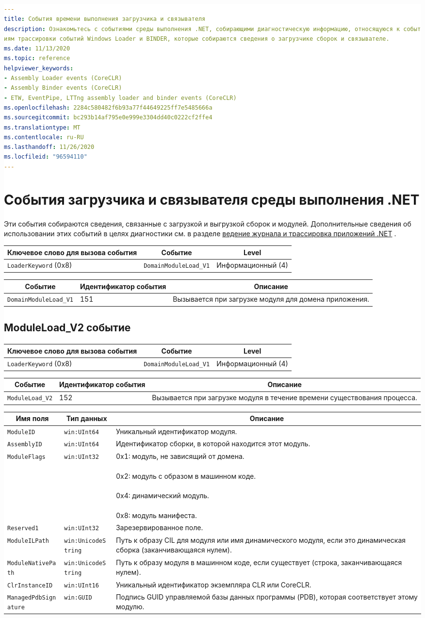 ```yaml
---
title: События времени выполнения загрузчика и связывателя
description: Ознакомьтесь с событиями среды выполнения .NET, собирающими диагностическую информацию, относящуюся к событиям трассировки событий Windows Loader и BINDER, которые собираются сведения о загрузчике сборок и связывателе.
ms.date: 11/13/2020
ms.topic: reference
helpviewer_keywords:
- Assembly Loader events (CoreCLR)
- Assembly Binder events (CoreCLR)
- ETW, EventPipe, LTTng assembly loader and binder events (CoreCLR)
ms.openlocfilehash: 2284c580482f6b93a77f44649225ff7e5485666a
ms.sourcegitcommit: bc293b14af795e0e999e3304dd40c0222cf2ffe4
ms.translationtype: MT
ms.contentlocale: ru-RU
ms.lasthandoff: 11/26/2020
ms.locfileid: "96594110"
---
```

# <a name="net-runtime-loader-and-binder-events"></a>События загрузчика и связывателя среды выполнения .NET

Эти события собираются сведения, связанные с загрузкой и выгрузкой сборок и модулей. Дополнительные сведения об использовании этих событий в целях диагностики см. в разделе [ведение журнала и трассировка приложений .NET](../../core/diagnostics/logging-tracing.md) .

|Ключевое слово для вызова события|Событие|Level|
|-----------------------------------|-----------|-----------|
|`LoaderKeyword` (0x8)|`DomainModuleLoad_V1`|Информационный (4)|

|Событие|Идентификатор события|Описание|
|-----------|--------------|-----------------|
|`DomainModuleLoad_V1`|151|Вызывается при загрузке модуля для домена приложения.|

## <a name="moduleload_v2-event"></a>ModuleLoad_V2 событие

|Ключевое слово для вызова события|Событие|Level|
|-----------------------------------|-----------|-----------|
|`LoaderKeyword` (0x8)|`DomainModuleLoad_V1`|Информационный (4)|

|Событие|Идентификатор события|Описание|
|-----------|--------------|-----------------|
|`ModuleLoad_V2`|152|Вызывается при загрузке модуля в течение времени существования процесса.|

|Имя поля|Тип данных|Описание|
|----------------|---------------|-----------------|
|`ModuleID`|`win:UInt64`|Уникальный идентификатор модуля.|
|`AssemblyID`|`win:UInt64`|Идентификатор сборки, в которой находится этот модуль.|
|`ModuleFlags`|`win:UInt32`|0x1: модуль, не зависящий от домена.<br /><br /> 0x2: модуль с образом в машинном коде.<br /><br /> 0x4: динамический модуль.<br /><br /> 0x8: модуль манифеста.|
|`Reserved1`|`win:UInt32`|Зарезервированное поле.|
|`ModuleILPath`|`win:UnicodeString`|Путь к образу CIL для модуля или имя динамического модуля, если это динамическая сборка (заканчивающаяся нулем).|
|`ModuleNativePath`|`win:UnicodeString`|Путь к образу модуля в машинном коде, если существует (строка, заканчивающаяся нулем).|
|`ClrInstanceID`|`win:UInt16`|Уникальный идентификатор экземпляра CLR или CoreCLR.|
|`ManagedPdbSignature`|`win:GUID`|Подпись GUID управляемой базы данных программы (PDB), которая соответствует этому модулю.|